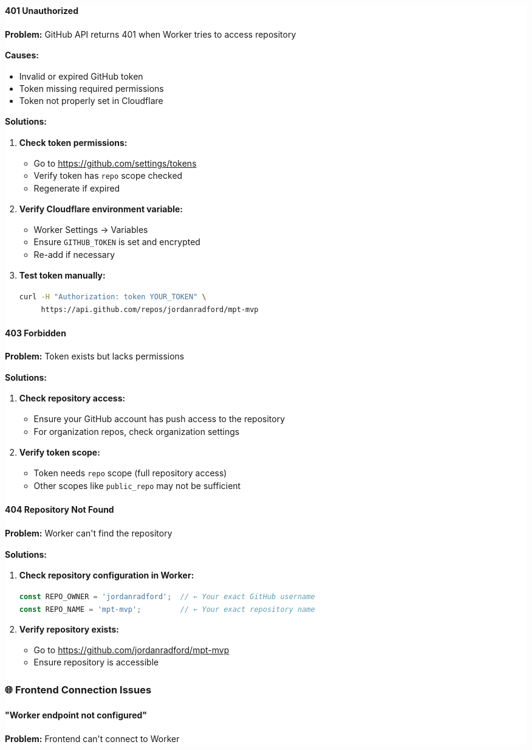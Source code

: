 #### 401 Unauthorized
**Problem:** GitHub API returns 401 when Worker tries to access repository

**Causes:**
- Invalid or expired GitHub token
- Token missing required permissions
- Token not properly set in Cloudflare

**Solutions:**
1. **Check token permissions:**
   - Go to https://github.com/settings/tokens
   - Verify token has `repo` scope checked
   - Regenerate if expired

2. **Verify Cloudflare environment variable:**
   - Worker Settings → Variables
   - Ensure `GITHUB_TOKEN` is set and encrypted
   - Re-add if necessary

3. **Test token manually:**
   ```bash
   curl -H "Authorization: token YOUR_TOKEN" \
        https://api.github.com/repos/jordanradford/mpt-mvp
   ```

#### 403 Forbidden
**Problem:** Token exists but lacks permissions

**Solutions:**
1. **Check repository access:**
   - Ensure your GitHub account has push access to the repository
   - For organization repos, check organization settings

2. **Verify token scope:**
   - Token needs `repo` scope (full repository access)
   - Other scopes like `public_repo` may not be sufficient

#### 404 Repository Not Found
**Problem:** Worker can't find the repository

**Solutions:**
1. **Check repository configuration in Worker:**
   ```javascript
   const REPO_OWNER = 'jordanradford';  // ← Your exact GitHub username
   const REPO_NAME = 'mpt-mvp';         // ← Your exact repository name
   ```

2. **Verify repository exists:**
   - Go to https://github.com/jordanradford/mpt-mvp
   - Ensure repository is accessible

### 🌐 Frontend Connection Issues

#### "Worker endpoint not configured"
**Problem:** Frontend can't connect to Worker
